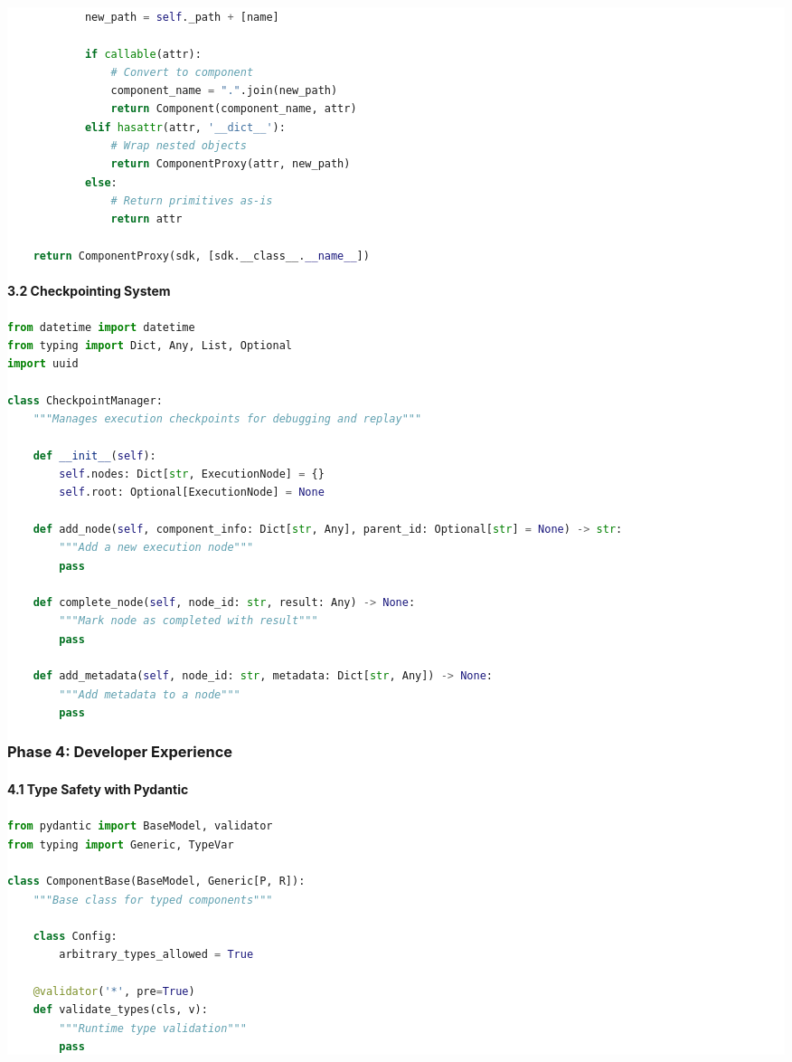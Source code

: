 ```python
            new_path = self._path + [name]

            if callable(attr):
                # Convert to component
                component_name = ".".join(new_path)
                return Component(component_name, attr)
            elif hasattr(attr, '__dict__'):
                # Wrap nested objects
                return ComponentProxy(attr, new_path)
            else:
                # Return primitives as-is
                return attr

    return ComponentProxy(sdk, [sdk.__class__.__name__])
```

#### 3.2 Checkpointing System

```python
from datetime import datetime
from typing import Dict, Any, List, Optional
import uuid

class CheckpointManager:
    """Manages execution checkpoints for debugging and replay"""

    def __init__(self):
        self.nodes: Dict[str, ExecutionNode] = {}
        self.root: Optional[ExecutionNode] = None

    def add_node(self, component_info: Dict[str, Any], parent_id: Optional[str] = None) -> str:
        """Add a new execution node"""
        pass

    def complete_node(self, node_id: str, result: Any) -> None:
        """Mark node as completed with result"""
        pass

    def add_metadata(self, node_id: str, metadata: Dict[str, Any]) -> None:
        """Add metadata to a node"""
        pass
```

### Phase 4: Developer Experience

#### 4.1 Type Safety with Pydantic

```python
from pydantic import BaseModel, validator
from typing import Generic, TypeVar

class ComponentBase(BaseModel, Generic[P, R]):
    """Base class for typed components"""

    class Config:
        arbitrary_types_allowed = True

    @validator('*', pre=True)
    def validate_types(cls, v):
        """Runtime type validation"""
        pass
```
